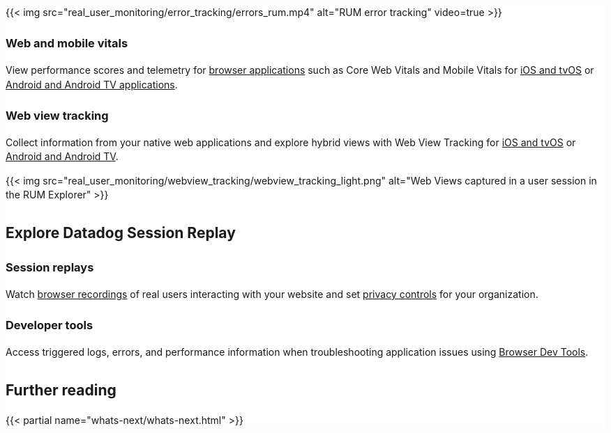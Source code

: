 {{< img src="real_user_monitoring/error_tracking/errors_rum.mp4" alt="RUM error tracking" video=true >}}

### Web and mobile vitals

View performance scores and telemetry for [browser applications][7] such as Core Web Vitals and Mobile Vitals for [iOS and tvOS][8] or [Android and Android TV applications][9].

### Web view tracking

Collect information from your native web applications and explore hybrid views with Web View Tracking for [iOS and tvOS][10] or [Android and Android TV][11].

{{< img src="real_user_monitoring/webview_tracking/webview_tracking_light.png" alt="Web Views captured in a user session in the RUM Explorer" >}}

## Explore Datadog Session Replay

### Session replays

Watch [browser recordings][12] of real users interacting with your website and set [privacy controls][13] for your organization.

### Developer tools

Access triggered logs, errors, and performance information when troubleshooting application issues using [Browser Dev Tools][14].

## Further reading

{{< partial name="whats-next/whats-next.html" >}}

[1]: https://app.datadoghq.com/rum/performance-monitoring
[2]: /real_user_monitoring/platform/dashboards/
[3]: /real_user_monitoring/explorer/visualize/
[4]: /monitors/types/real_user_monitoring/
[5]: /real_user_monitoring/platform/connect_rum_and_traces/
[6]: /real_user_monitoring/error_tracking/
[7]: /real_user_monitoring/browser/monitoring_page_performance/#event-timings-and-core-web-vitals
[8]: /real_user_monitoring/ios/mobile_vitals/
[9]: /real_user_monitoring/android/mobile_vitals/
[10]: /real_user_monitoring/ios/web_view_tracking/
[11]: /real_user_monitoring/android/web_view_tracking/
[12]: /real_user_monitoring/session_replay/browser/
[13]: /real_user_monitoring/session_replay/browser/privacy_options/
[14]: /real_user_monitoring/session_replay/browser/developer_tools/
